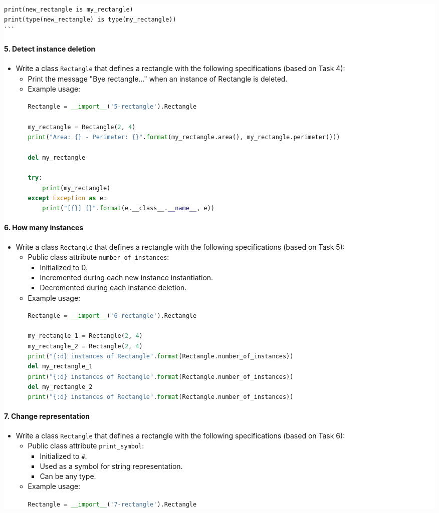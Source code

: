     print(new_rectangle is my_rectangle)
    print(type(new_rectangle) is type(my_rectangle))
    ```

#### 5. Detect instance deletion
- Write a class `Rectangle` that defines a rectangle with the following specifications (based on Task 4):
  - Print the message "Bye rectangle..." when an instance of Rectangle is deleted.
  - Example usage:
    ```python
    Rectangle = __import__('5-rectangle').Rectangle

    my_rectangle = Rectangle(2, 4)
    print("Area: {} - Perimeter: {}".format(my_rectangle.area(), my_rectangle.perimeter()))

    del my_rectangle

    try:
        print(my_rectangle)
    except Exception as e:
        print("[{}] {}".format(e.__class__.__name__, e))
    ```

#### 6. How many instances
- Write a class `Rectangle` that defines a rectangle with the following specifications (based on Task 5):
  - Public class attribute `number_of_instances`:
    - Initialized to 0.
    - Incremented during each new instance instantiation.
    - Decremented during each instance deletion.
  - Example usage:
    ```python
    Rectangle = __import__('6-rectangle').Rectangle

    my_rectangle_1 = Rectangle(2, 4)
    my_rectangle_2 = Rectangle(2, 4)
    print("{:d} instances of Rectangle".format(Rectangle.number_of_instances))
    del my_rectangle_1
    print("{:d} instances of Rectangle".format(Rectangle.number_of_instances))
    del my_rectangle_2
    print("{:d} instances of Rectangle".format(Rectangle.number_of_instances))
    ```

#### 7. Change representation
- Write a class `Rectangle` that defines a rectangle with the following specifications (based on Task 6):
  - Public class attribute `print_symbol`:
    - Initialized to `#`.
    - Used as a symbol for string representation.
    - Can be any type.
  - Example usage:
    ```python
    Rectangle = __import__('7-rectangle').Rectangle
